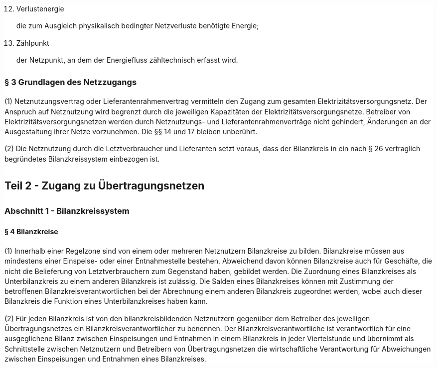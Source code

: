 
12. Verlustenergie

    die zum Ausgleich physikalisch bedingter Netzverluste benötigte
    Energie;


13. Zählpunkt

    der Netzpunkt, an dem der Energiefluss zähltechnisch erfasst wird.





### § 3 Grundlagen des Netzzugangs

(1) Netznutzungsvertrag oder Lieferantenrahmenvertrag vermitteln den
Zugang zum gesamten Elektrizitätsversorgungsnetz. Der Anspruch auf
Netznutzung wird begrenzt durch die jeweiligen Kapazitäten der
Elektrizitätsversorgungsnetze. Betreiber von
Elektrizitätsversorgungsnetzen werden durch Netznutzungs- und
Lieferantenrahmenverträge nicht gehindert, Änderungen an der
Ausgestaltung ihrer Netze vorzunehmen. Die §§ 14 und 17 bleiben
unberührt.

(2) Die Netznutzung durch die Letztverbraucher und Lieferanten setzt
voraus, dass der Bilanzkreis in ein nach § 26 vertraglich begründetes
Bilanzkreissystem einbezogen ist.


## Teil 2 - Zugang zu Übertragungsnetzen



### Abschnitt 1 - Bilanzkreissystem



#### § 4 Bilanzkreise

(1) Innerhalb einer Regelzone sind von einem oder mehreren Netznutzern
Bilanzkreise zu bilden. Bilanzkreise müssen aus mindestens einer
Einspeise- oder einer Entnahmestelle bestehen. Abweichend davon können
Bilanzkreise auch für Geschäfte, die nicht die Belieferung von
Letztverbrauchern zum Gegenstand haben, gebildet werden. Die Zuordnung
eines Bilanzkreises als Unterbilanzkreis zu einem anderen Bilanzkreis
ist zulässig. Die Salden eines Bilanzkreises können mit Zustimmung der
betroffenen Bilanzkreisverantwortlichen bei der Abrechnung einem
anderen Bilanzkreis zugeordnet werden, wobei auch dieser Bilanzkreis
die Funktion eines Unterbilanzkreises haben kann.

(2) Für jeden Bilanzkreis ist von den bilanzkreisbildenden Netznutzern
gegenüber dem Betreiber des jeweiligen Übertragungsnetzes ein
Bilanzkreisverantwortlicher zu benennen. Der
Bilanzkreisverantwortliche ist verantwortlich für eine ausgeglichene
Bilanz zwischen Einspeisungen und Entnahmen in einem Bilanzkreis in
jeder Viertelstunde und übernimmt als Schnittstelle zwischen
Netznutzern und Betreibern von Übertragungsnetzen die wirtschaftliche
Verantwortung für Abweichungen zwischen Einspeisungen und Entnahmen
eines Bilanzkreises.
